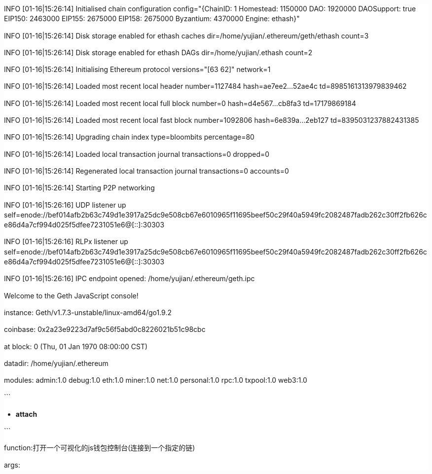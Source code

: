 INFO [01-16|15:26:14] Initialised chain configuration config="{ChainID: 1 Homestead: 1150000 DAO: 1920000 DAOSupport: true EIP150: 2463000 EIP155: 2675000 EIP158: 2675000 Byzantium: 4370000 Engine: ethash}"

INFO [01-16|15:26:14] Disk storage enabled for ethash caches dir=/home/yujian/.ethereum/geth/ethash count=3

INFO [01-16|15:26:14] Disk storage enabled for ethash DAGs dir=/home/yujian/.ethash count=2

INFO [01-16|15:26:14] Initialising Ethereum protocol versions="[63 62]" network=1

INFO [01-16|15:26:14] Loaded most recent local header number=1127484 hash=ae7ee2…52ae4c td=8985161313979839462

INFO [01-16|15:26:14] Loaded most recent local full block number=0 hash=d4e567…cb8fa3 td=17179869184

INFO [01-16|15:26:14] Loaded most recent local fast block number=1092806 hash=6e839a…2eb127 td=8395031237882431385

INFO [01-16|15:26:14] Upgrading chain index type=bloombits percentage=80

INFO [01-16|15:26:14] Loaded local transaction journal transactions=0 dropped=0

INFO [01-16|15:26:14] Regenerated local transaction journal transactions=0 accounts=0

INFO [01-16|15:26:14] Starting P2P networking

INFO [01-16|15:26:16] UDP listener up self=enode://bef014afb2b63c749d1e3917a25dc9e508cb67e6010965f11695beef50c29f40a5949fc2082487fadb262c30ff2fb626ce86d4a7cf994d025f5dfee7231051e6@[::]:30303

INFO [01-16|15:26:16] RLPx listener up self=enode://bef014afb2b63c749d1e3917a25dc9e508cb67e6010965f11695beef50c29f40a5949fc2082487fadb262c30ff2fb626ce86d4a7cf994d025f5dfee7231051e6@[::]:30303

INFO [01-16|15:26:16] IPC endpoint opened: /home/yujian/.ethereum/geth.ipc

Welcome to the Geth JavaScript console!

 

instance: Geth/v1.7.3-unstable/linux-amd64/go1.9.2

coinbase: 0x2a23e9223d7af9c56f5abd0c8226021b51c98cbc

at block: 0 (Thu, 01 Jan 1970 08:00:00 CST)

datadir: /home/yujian/.ethereum

modules: admin:1.0 debug:1.0 eth:1.0 miner:1.0 net:1.0 personal:1.0 rpc:1.0 txpool:1.0 web3:1.0

\```

 

 

 

* **__attach__**

\```

function:打开一个可视化的js钱包控制台(连接到一个指定的链)

args:
